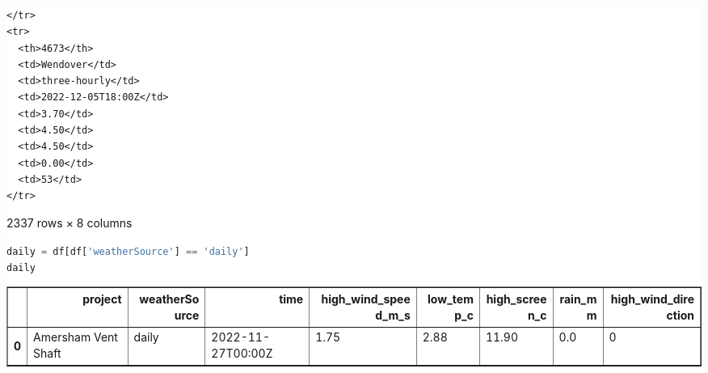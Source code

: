     </tr>
    <tr>
      <th>4673</th>
      <td>Wendover</td>
      <td>three-hourly</td>
      <td>2022-12-05T18:00Z</td>
      <td>3.70</td>
      <td>4.50</td>
      <td>4.50</td>
      <td>0.00</td>
      <td>53</td>
    </tr>
  </tbody>
</table>
<p>2337 rows × 8 columns</p>
</div>




```python
daily = df[df['weatherSource'] == 'daily']
daily
```




<div>
<style scoped>
    .dataframe tbody tr th:only-of-type {
        vertical-align: middle;
    }

    .dataframe tbody tr th {
        vertical-align: top;
    }

    .dataframe thead th {
        text-align: right;
    }
</style>
<table border="1" class="dataframe">
  <thead>
    <tr style="text-align: right;">
      <th></th>
      <th>project</th>
      <th>weatherSource</th>
      <th>time</th>
      <th>high_wind_speed_m_s</th>
      <th>low_temp_c</th>
      <th>high_screen_c</th>
      <th>rain_mm</th>
      <th>high_wind_direction</th>
    </tr>
  </thead>
  <tbody>
    <tr>
      <th>0</th>
      <td>Amersham Vent Shaft</td>
      <td>daily</td>
      <td>2022-11-27T00:00Z</td>
      <td>1.75</td>
      <td>2.88</td>
      <td>11.90</td>
      <td>0.0</td>
      <td>0</td>
    </tr>